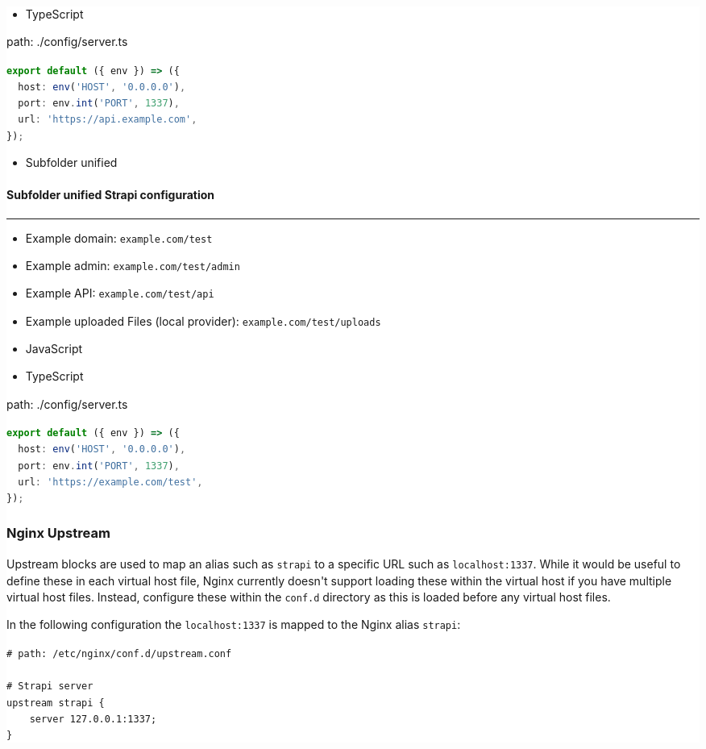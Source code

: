- TypeScript

path: ./config/server.ts

```typescript
export default ({ env }) => ({
  host: env('HOST', '0.0.0.0'),
  port: env.int('PORT', 1337),
  url: 'https://api.example.com',
});
```

- Subfolder unified

#### Subfolder unified Strapi configuration[​](https://docs.strapi.io/dev-docs/deployment/nginx-proxy#subfolder-unified-strapi-configuration "Direct link to Subfolder unified Strapi configuration")

---

- Example domain: `example.com/test`

- Example admin: `example.com/test/admin`

- Example API: `example.com/test/api`

- Example uploaded Files (local provider): `example.com/test/uploads`

- JavaScript

- TypeScript

path: ./config/server.ts

```typescript
export default ({ env }) => ({
  host: env('HOST', '0.0.0.0'),
  port: env.int('PORT', 1337),
  url: 'https://example.com/test',
});
```

### Nginx Upstream[​](https://docs.strapi.io/dev-docs/deployment/nginx-proxy#nginx-upstream "Direct link to Nginx Upstream")

Upstream blocks are used to map an alias such as `strapi` to a specific URL such as `localhost:1337`. While it would be useful to define these in each virtual host file, Nginx currently doesn't support loading these within the virtual host if you have multiple virtual host files. Instead, configure these within the `conf.d` directory as this is loaded before any virtual host files.

In the following configuration the `localhost:1337` is mapped to the Nginx alias `strapi`:

```
# path: /etc/nginx/conf.d/upstream.conf

# Strapi server
upstream strapi {
    server 127.0.0.1:1337;
}
```
